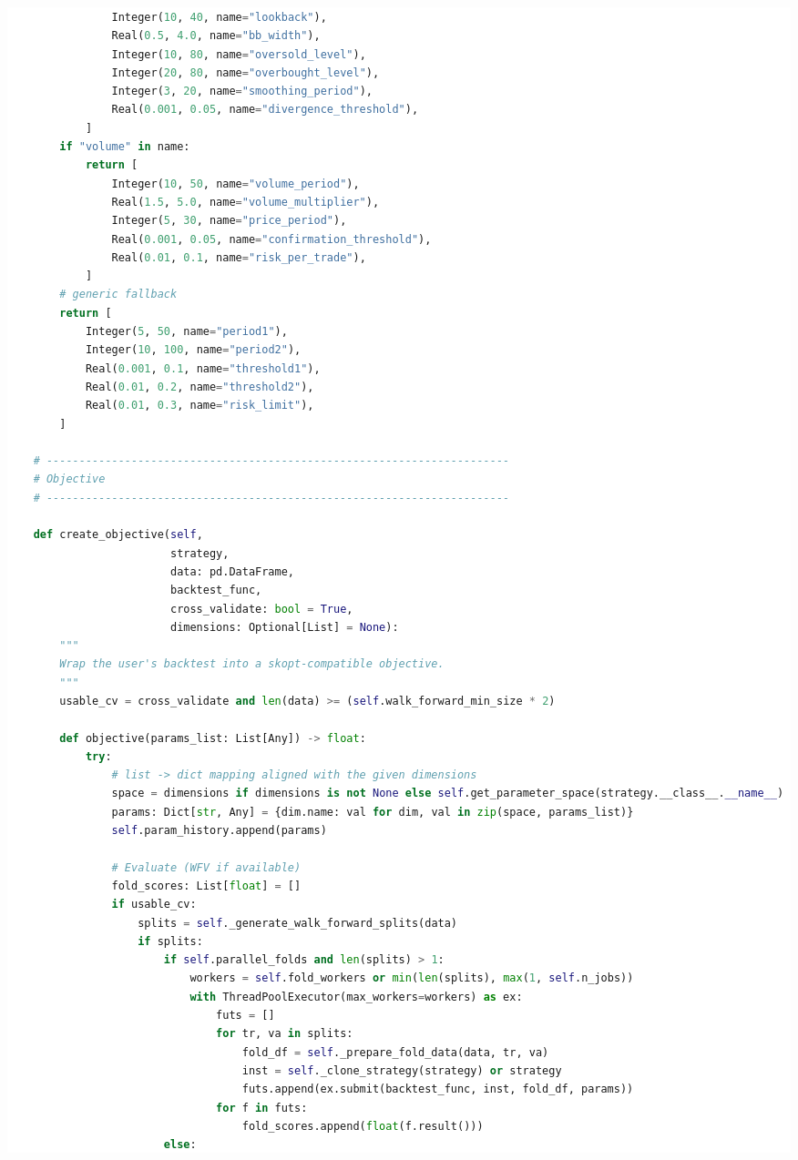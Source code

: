 ```python
                Integer(10, 40, name="lookback"),
                Real(0.5, 4.0, name="bb_width"),
                Integer(10, 80, name="oversold_level"),
                Integer(20, 80, name="overbought_level"),
                Integer(3, 20, name="smoothing_period"),
                Real(0.001, 0.05, name="divergence_threshold"),
            ]
        if "volume" in name:
            return [
                Integer(10, 50, name="volume_period"),
                Real(1.5, 5.0, name="volume_multiplier"),
                Integer(5, 30, name="price_period"),
                Real(0.001, 0.05, name="confirmation_threshold"),
                Real(0.01, 0.1, name="risk_per_trade"),
            ]
        # generic fallback
        return [
            Integer(5, 50, name="period1"),
            Integer(10, 100, name="period2"),
            Real(0.001, 0.1, name="threshold1"),
            Real(0.01, 0.2, name="threshold2"),
            Real(0.01, 0.3, name="risk_limit"),
        ]

    # -----------------------------------------------------------------------
    # Objective
    # -----------------------------------------------------------------------

    def create_objective(self,
                         strategy,
                         data: pd.DataFrame,
                         backtest_func,
                         cross_validate: bool = True,
                         dimensions: Optional[List] = None):
        """
        Wrap the user's backtest into a skopt-compatible objective.
        """
        usable_cv = cross_validate and len(data) >= (self.walk_forward_min_size * 2)

        def objective(params_list: List[Any]) -> float:
            try:
                # list -> dict mapping aligned with the given dimensions
                space = dimensions if dimensions is not None else self.get_parameter_space(strategy.__class__.__name__)
                params: Dict[str, Any] = {dim.name: val for dim, val in zip(space, params_list)}
                self.param_history.append(params)

                # Evaluate (WFV if available)
                fold_scores: List[float] = []
                if usable_cv:
                    splits = self._generate_walk_forward_splits(data)
                    if splits:
                        if self.parallel_folds and len(splits) > 1:
                            workers = self.fold_workers or min(len(splits), max(1, self.n_jobs))
                            with ThreadPoolExecutor(max_workers=workers) as ex:
                                futs = []
                                for tr, va in splits:
                                    fold_df = self._prepare_fold_data(data, tr, va)
                                    inst = self._clone_strategy(strategy) or strategy
                                    futs.append(ex.submit(backtest_func, inst, fold_df, params))
                                for f in futs:
                                    fold_scores.append(float(f.result()))
                        else:
```

[1]: https://scikit-optimize.github.io/stable/modules/generated/skopt.gp_minimize.html "skopt.gp_minimize — scikit-optimize 0.8.1 documentation"
[2]: https://scikit-learn.org/stable/modules/generated/sklearn.model_selection.TimeSeriesSplit.html?utm_source=chatgpt.com "TimeSeriesSplit — scikit-learn 1.7.2 documentation"
[3]: https://scikit-optimize.github.io/stable/modules/acquisition.html?utm_source=chatgpt.com "1. Acquisition — scikit-optimize 0.8.1 documentation"